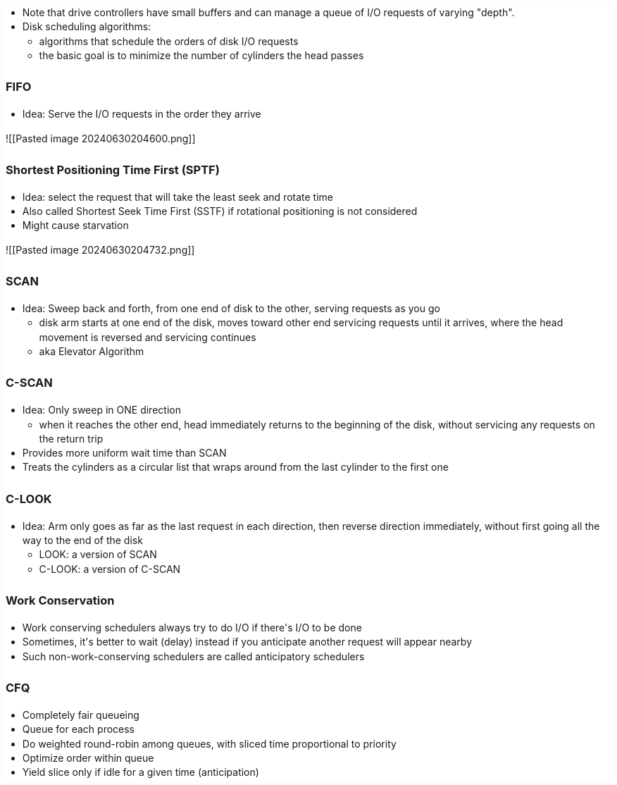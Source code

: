 - Note that drive controllers have small buffers and can manage a queue of I/O requests of varying "depth". 
- Disk scheduling algorithms:
	- algorithms that schedule the orders of disk I/O requests
	- the basic goal is to minimize the number of cylinders the head passes

### FIFO

- Idea: Serve the I/O requests in the order they arrive

![[Pasted image 20240630204600.png]]

### Shortest Positioning Time First (SPTF)

- Idea: select the request that will take the least seek and rotate time
- Also called Shortest Seek Time First (SSTF) if rotational positioning is not considered
- Might cause starvation

![[Pasted image 20240630204732.png]]

### SCAN

- Idea: Sweep back and forth, from one end of disk to the other, serving requests as you go
	- disk arm starts at one end of the disk, moves toward other end servicing requests until it arrives, where the head movement is reversed and servicing continues
	- aka Elevator Algorithm

### C-SCAN

- Idea: Only sweep in ONE direction
	- when it reaches the other end, head immediately returns to the beginning of the disk, without servicing any requests on the return trip
- Provides more uniform wait time than SCAN
- Treats the cylinders as a circular list that wraps around from the last cylinder to the first one

### C-LOOK

- Idea: Arm only goes as far as the last request in each direction, then reverse direction immediately, without first going all the way to the end of the disk
	- LOOK: a version of SCAN
	- C-LOOK: a version of C-SCAN

### Work Conservation

- Work conserving schedulers always try to do I/O if there's I/O to be done
- Sometimes, it's better to wait (delay) instead if you anticipate another request will appear nearby
- Such non-work-conserving schedulers are called anticipatory schedulers

### CFQ

- Completely fair queueing
- Queue for each process
- Do weighted round-robin among queues, with sliced time proportional to priority
- Optimize order within queue
- Yield slice only if idle for a given time (anticipation)
